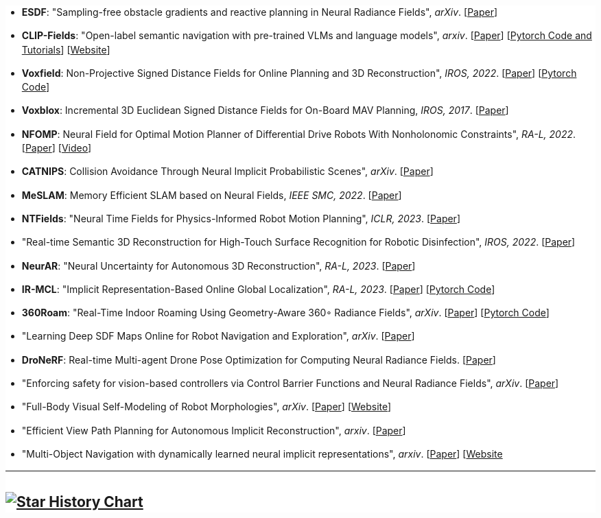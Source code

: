 * **ESDF**: "Sampling-free obstacle gradients and reactive planning in Neural Radiance Fields", *arXiv*. [[Paper](https://arxiv.org/abs/2205.01389)]

* **CLIP-Fields**: "Open-label semantic navigation with pre-trained VLMs and language models", *arxiv*. [[Paper](https://arxiv.org/abs/2210.05663)] [[Pytorch Code and Tutorials](https://github.com/notmahi/clip-fields)] [[Website](https://mahis.life/clip-fields/)]

* **Voxfield**: Non-Projective Signed Distance Fields for Online Planning and 3D Reconstruction", *IROS, 2022*. [[Paper](https://www.ipb.uni-bonn.de/wp-content/papercite-data/pdf/pan2022iros.pdf)] [[Pytorch Code](https://github.com/VIS4ROB-lab/voxfield)]

* **Voxblox**: Incremental 3D Euclidean Signed Distance Fields for On-Board MAV Planning, *IROS, 2017*. [[Paper](https://arxiv.org/pdf/1611.03631.pdf)]

* **NFOMP**: Neural Field for Optimal Motion Planner of Differential Drive Robots With Nonholonomic Constraints", *RA-L, 2022*. [[Paper](https://ieeexplore.ieee.org/stamp/stamp.jsp?tp=&arnumber=9851532)] [[Video](https://youtu.be/beEfEOmxJfM)]

* **CATNIPS**: Collision Avoidance Through Neural Implicit Probabilistic Scenes", *arXiv*. [[Paper](https://arxiv.org/pdf/2302.12931.pdf)] 

* **MeSLAM**: Memory Efficient SLAM based on Neural Fields, *IEEE SMC, 2022*. [[Paper](https://arxiv.org/pdf/2209.09357.pdf)] 

* **NTFields**: "Neural Time Fields for Physics-Informed Robot Motion Planning", *ICLR, 2023*. [[Paper](https://arxiv.org/pdf/2210.00120.pdf)]

* "Real-time Semantic 3D Reconstruction for High-Touch Surface Recognition for Robotic Disinfection", *IROS, 2022*. [[Paper](https://ieeexplore.ieee.org/stamp/stamp.jsp?tp=&arnumber=9981300)] 

* **NeurAR**: "Neural Uncertainty for Autonomous 3D Reconstruction", *RA-L, 2023*. [[Paper](https://arxiv.org/pdf/2207.10985.pdf)] 

* **IR-MCL**: "Implicit Representation-Based Online Global Localization", *RA-L, 2023*. [[Paper](https://arxiv.org/pdf/2210.03113.pdf)] [[Pytorch Code](https://github.com/PRBonn/ir-mcl)] 

* **360Roam**: "Real-Time Indoor Roaming Using Geometry-Aware 360◦ Radiance Fields", *arXiv*. [[Paper](https://arxiv.org/pdf/2208.02705.pdf)] [[Pytorch Code](https://github.com/PRBonn/ir-mcl)] 

* "Learning Deep SDF Maps Online for Robot Navigation and Exploration", *arXiv*. [[Paper](https://arxiv.org/pdf/2207.10782.pdf)]

* **DroNeRF**: Real-time Multi-agent Drone Pose Optimization for Computing Neural Radiance Fields. [[Paper](https://arxiv.org/pdf/2303.04322.pdf)]

* "Enforcing safety for vision-based controllers via Control Barrier Functions and Neural Radiance Fields", *arXiv*. [[Paper](https://arxiv.org/pdf/2209.12266.pdf)]

* "Full-Body Visual Self-Modeling of Robot Morphologies", *arXiv*. [[Paper](https://arxiv.org/abs/2205.01389)] [[Website](https://huajianup.github.io/research/360Roam/)]

* "Efficient View Path Planning for Autonomous Implicit Reconstruction", *arxiv*. [[Paper](https://arxiv.org/abs/2210.05129)]

* "Multi-Object Navigation with dynamically learned neural implicit representations", *arxiv*. [[Paper](https://arxiv.org/pdf/2209.13159.pdf)] [[Website](https://small-zeng.github.io/EVPP/)

----
[![Star History Chart](https://api.star-history.com/svg?repos=zubair-irshad/Awesome-Implicit-NeRF-Robotics&type=Date)](https://star-history.com/#zubair-irshad/Awesome-Implicit-NeRF-Robotics&Date)
----
